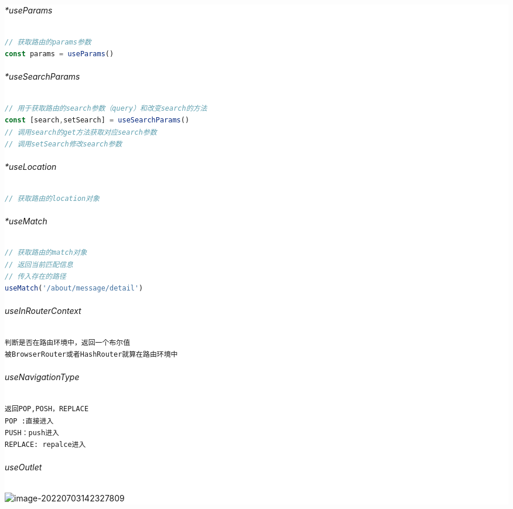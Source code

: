 

###### *useParams

```jsx
// 获取路由的params参数
const params = useParams()
```



###### *useSearchParams

```jsx
// 用于获取路由的search参数（query）和改变search的方法
const [search,setSearch] = useSearchParams()
// 调用search的get方法获取对应search参数
// 调用setSearch修改search参数
```



###### *useLocation

```jsx
// 获取路由的location对象
```



###### *useMatch

```jsx
// 获取路由的match对象
// 返回当前匹配信息
// 传入存在的路径
useMatch('/about/message/detail')
```



###### useInRouterContext

```tex
判断是否在路由环境中，返回一个布尔值
被BrowserRouter或者HashRouter就算在路由环境中
```



###### useNavigationType

```tex
返回POP,POSH，REPLACE
POP :直接进入
PUSH：push进入
REPLACE: repalce进入
```



###### useOutlet

![image-20220703142327809](C:\Users\15612\Desktop\web\react\img\image-20220703142327809.png)

